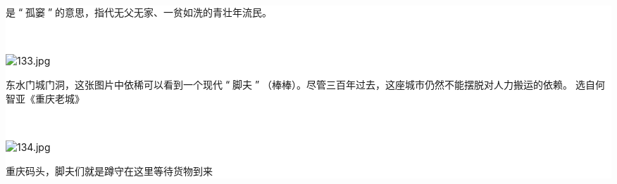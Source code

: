    是
  </span>
  <span class="s2">
   “
  </span>
  <span class="s1">
   孤窭
  </span>
  <span class="s2">
   ”
  </span>
  <span class="s1">
   的意思，指代无父无家、一贫如洗的青壮年流民。
  </span>
 </p>
 <p class="p1">
  <span class="s1">
  </span>
  <br/>
 </p>
 <p class="p3">
  <span class="s1">
   <img alt="133.jpg" border="0" height="323" src="/medias/contents/5152/133.jpg" width="550"/>
  </span>
 </p>
 <p class="p2">
  <span class="s1">
   东水门城门洞，这张图片中依稀可以看到一个现代
  </span>
  <span class="s2">
   “
  </span>
  <span class="s1">
   脚夫
  </span>
  <span class="s2">
   ”
  </span>
  <span class="s1">
   （棒棒）。尽管三百年过去，这座城市仍然不能摆脱对人力搬运的依赖。
  </span>
  <span class="s2">
  </span>
  <span class="s1">
   选自何智亚《重庆老城》
  </span>
 </p>
 <p class="p1">
  <span class="s1">
  </span>
  <br/>
 </p>
 <p class="p3">
  <span class="s1">
   <img alt="134.jpg" border="0" height="415" src="/medias/contents/5152/134.jpg" width="500"/>
  </span>
 </p>
 <p class="p2">
  <span class="s1">
   重庆码头，脚夫们就是蹲守在这里等待货物到来
  </span>
  <span class="s2">
